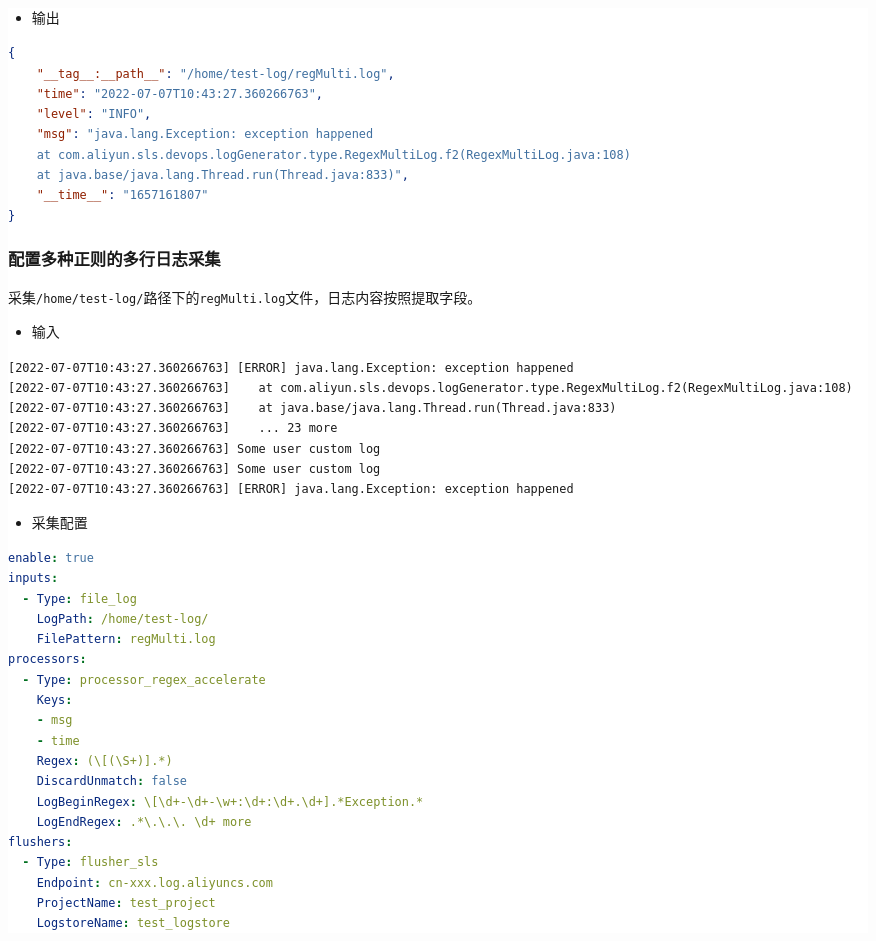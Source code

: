 - 输出

```json
{
    "__tag__:__path__": "/home/test-log/regMulti.log",
    "time": "2022-07-07T10:43:27.360266763",
    "level": "INFO",
    "msg": "java.lang.Exception: exception happened
    at com.aliyun.sls.devops.logGenerator.type.RegexMultiLog.f2(RegexMultiLog.java:108)
    at java.base/java.lang.Thread.run(Thread.java:833)",
    "__time__": "1657161807"
}
```

### 配置多种正则的多行日志采集

采集`/home/test-log/`路径下的`regMulti.log`文件，日志内容按照提取字段。

- 输入

```plain
[2022-07-07T10:43:27.360266763] [ERROR] java.lang.Exception: exception happened
[2022-07-07T10:43:27.360266763]    at com.aliyun.sls.devops.logGenerator.type.RegexMultiLog.f2(RegexMultiLog.java:108)
[2022-07-07T10:43:27.360266763]    at java.base/java.lang.Thread.run(Thread.java:833)
[2022-07-07T10:43:27.360266763]    ... 23 more
[2022-07-07T10:43:27.360266763] Some user custom log
[2022-07-07T10:43:27.360266763] Some user custom log
[2022-07-07T10:43:27.360266763] [ERROR] java.lang.Exception: exception happened
```

- 采集配置

```yaml
enable: true
inputs:
  - Type: file_log
    LogPath: /home/test-log/
    FilePattern: regMulti.log
processors:
  - Type: processor_regex_accelerate
    Keys:
    - msg
    - time
    Regex: (\[(\S+)].*)
    DiscardUnmatch: false
    LogBeginRegex: \[\d+-\d+-\w+:\d+:\d+.\d+].*Exception.*
    LogEndRegex: .*\.\.\. \d+ more
flushers:
  - Type: flusher_sls
    Endpoint: cn-xxx.log.aliyuncs.com
    ProjectName: test_project
    LogstoreName: test_logstore
```
